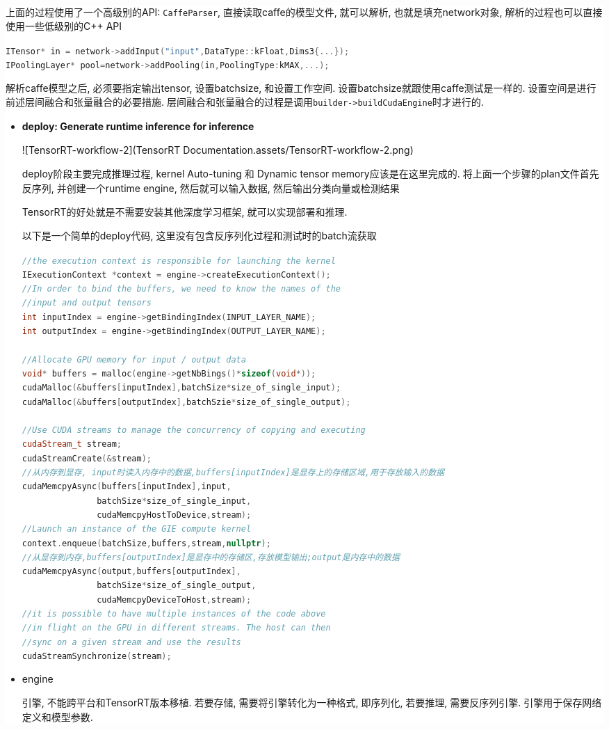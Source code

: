 上面的过程使用了一个高级别的API: `CaffeParser`, 直接读取caffe的模型文件, 就可以解析, 也就是填充network对象, 解析的过程也可以直接使用一些低级别的C++ API

```c++
ITensor* in = network->addInput("input",DataType::kFloat,Dims3{...});
IPoolingLayer* pool=network->addPooling(in,PoolingType:kMAX,...);
```

解析caffe模型之后, 必须要指定输出tensor, 设置batchsize, 和设置工作空间. 设置batchsize就跟使用caffe测试是一样的. 设置空间是进行前述层间融合和张量融合的必要措施. 层间融合和张量融合的过程是调用`builder->buildCudaEngine`时才进行的.

- **deploy: Generate runtime inference for inference**

  ![TensorRT-workflow-2](TensorRT Documentation.assets/TensorRT-workflow-2.png)

  deploy阶段主要完成推理过程, kernel Auto-tuning 和 Dynamic tensor memory应该是在这里完成的. 将上面一个步骤的plan文件首先反序列, 并创建一个runtime engine, 然后就可以输入数据, 然后输出分类向量或检测结果

  TensorRT的好处就是不需要安装其他深度学习框架, 就可以实现部署和推理.

  以下是一个简单的deploy代码, 这里没有包含反序列化过程和测试时的batch流获取

  ```c++
  //the execution context is responsible for launching the kernel
  IExecutionContext *context = engine->createExecutionContext();
  //In order to bind the buffers, we need to know the names of the
  //input and output tensors
  int inputIndex = engine->getBindingIndex(INPUT_LAYER_NAME);
  int outputIndex = engine->getBindingIndex(OUTPUT_LAYER_NAME);
  
  //Allocate GPU memory for input / output data
  void* buffers = malloc(engine->getNbBings()*sizeof(void*));
  cudaMalloc(&buffers[inputIndex],batchSize*size_of_single_input);
  cudaMalloc(&buffers[outputIndex],batchSzie*size_of_single_output);
  
  //Use CUDA streams to manage the concurrency of copying and executing
  cudaStream_t stream;
  cudaStreamCreate(&stream);
  //从内存到显存, input时读入内存中的数据,buffers[inputIndex]是显存上的存储区域,用于存放输入的数据
  cudaMemcpyAsync(buffers[inputIndex],input,
                 batchSize*size_of_single_input,
                 cudaMemcpyHostToDevice,stream);
  //Launch an instance of the GIE compute kernel
  context.enqueue(batchSize,buffers,stream,nullptr);
  //从显存到内存,buffers[outputIndex]是显存中的存储区,存放模型输出;output是内存中的数据
  cudaMemcpyAsync(output,buffers[outputIndex],
                 batchSize*size_of_single_output,
                 cudaMemcpyDeviceToHost,stream);
  //it is possible to have multiple instances of the code above
  //in flight on the GPU in different streams. The host can then
  //sync on a given stream and use the results
  cudaStreamSynchronize(stream);
  ```

- engine

  引擎, 不能跨平台和TensorRT版本移植. 若要存储, 需要将引擎转化为一种格式, 即序列化, 若要推理, 需要反序列引擎. 引擎用于保存网络定义和模型参数.

